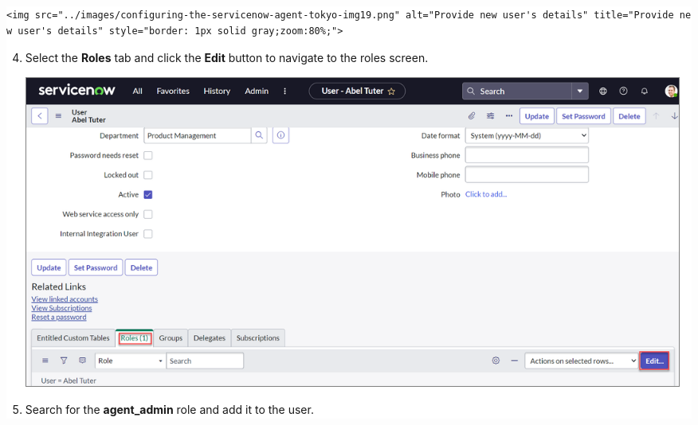     <img src="../images/configuring-the-servicenow-agent-tokyo-img19.png" alt="Provide new user's details" title="Provide new user's details" style="border: 1px solid gray;zoom:80%;">

4. Select the **Roles** tab and click the **Edit** button to navigate to the roles screen.

    <img src="../images/configuring-the-servicenow-agent-tokyo-img20.png" alt="Roles" title="Roles" style="border: 1px solid gray;zoom:80%;">

5. Search for the **agent_admin** role and add it to the user.
